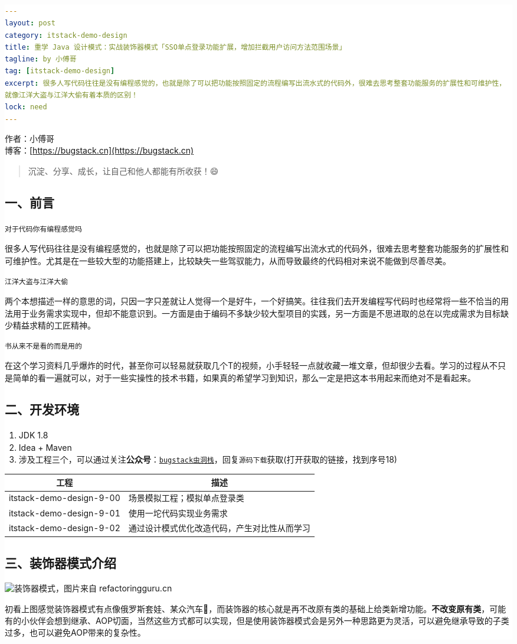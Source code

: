 ```yaml
---
layout: post
category: itstack-demo-design
title: 重学 Java 设计模式：实战装饰器模式「SSO单点登录功能扩展，增加拦截用户访问方法范围场景」
tagline: by 小傅哥
tag: [itstack-demo-design]
excerpt: 很多人写代码往往是没有编程感觉的，也就是除了可以把功能按照固定的流程编写出流水式的代码外，很难去思考整套功能服务的扩展性和可维护性，就像江洋大盗与江洋大偷有着本质的区别！
lock: need
---
```


作者：小傅哥
<br/>博客：[https://bugstack.cn](https://bugstack.cn)

>沉淀、分享、成长，让自己和他人都能有所收获！😄

## 一、前言

`对于代码你有编程感觉吗`

很多人写代码往往是没有编程感觉的，也就是除了可以把功能按照固定的流程编写出流水式的代码外，很难去思考整套功能服务的扩展性和可维护性。尤其是在一些较大型的功能搭建上，比较缺失一些驾驭能力，从而导致最终的代码相对来说不能做到尽善尽美。

`江洋大盗与江洋大偷`

两个本想描述一样的意思的词，只因一字只差就让人觉得一个是好牛，一个好搞笑。往往我们去开发编程写代码时也经常将一些不恰当的用法用于业务需求实现中，但却不能意识到。一方面是由于编码不多缺少较大型项目的实践，另一方面是不思进取的总在以完成需求为目标缺少精益求精的工匠精神。

`书从来不是看的而是用的`

在这个学习资料几乎爆炸的时代，甚至你可以轻易就获取几个T的视频，小手轻轻一点就收藏一堆文章，但却很少去看。学习的过程从不只是简单的看一遍就可以，对于一些实操性的技术书籍，如果真的希望学习到知识，那么一定是把这本书用起来而绝对不是看起来。

## 二、开发环境

1. JDK 1.8
2. Idea + Maven
3. 涉及工程三个，可以通过关注**公众号**：[`bugstack虫洞栈`](https://bugstack.cn/assets/images/qrcode.png)，回复`源码下载`获取(打开获取的链接，找到序号18)

| 工程                     | 描述                                         |
| ------------------------ | --------------------------------- |
| itstack-demo-design-9-00 | 场景模拟工程；模拟单点登录类 |
| itstack-demo-design-9-01 | 使用一坨代码实现业务需求 |
| itstack-demo-design-9-02 | 通过设计模式优化改造代码，产生对比性从而学习 |

## 三、装饰器模式介绍

![装饰器模式，图片来自 refactoringguru.cn](https://bugstack.cn/assets/images/2020/itstack-demo-design-9-01.png)

初看上图感觉装饰器模式有点像俄罗斯套娃、某众汽车🚕，而装饰器的核心就是再不改原有类的基础上给类新增功能。**不改变原有类**，可能有的小伙伴会想到继承、AOP切面，当然这些方式都可以实现，但是使用装饰器模式会是另外一种思路更为灵活，可以避免继承导致的子类过多，也可以避免AOP带来的复杂性。
